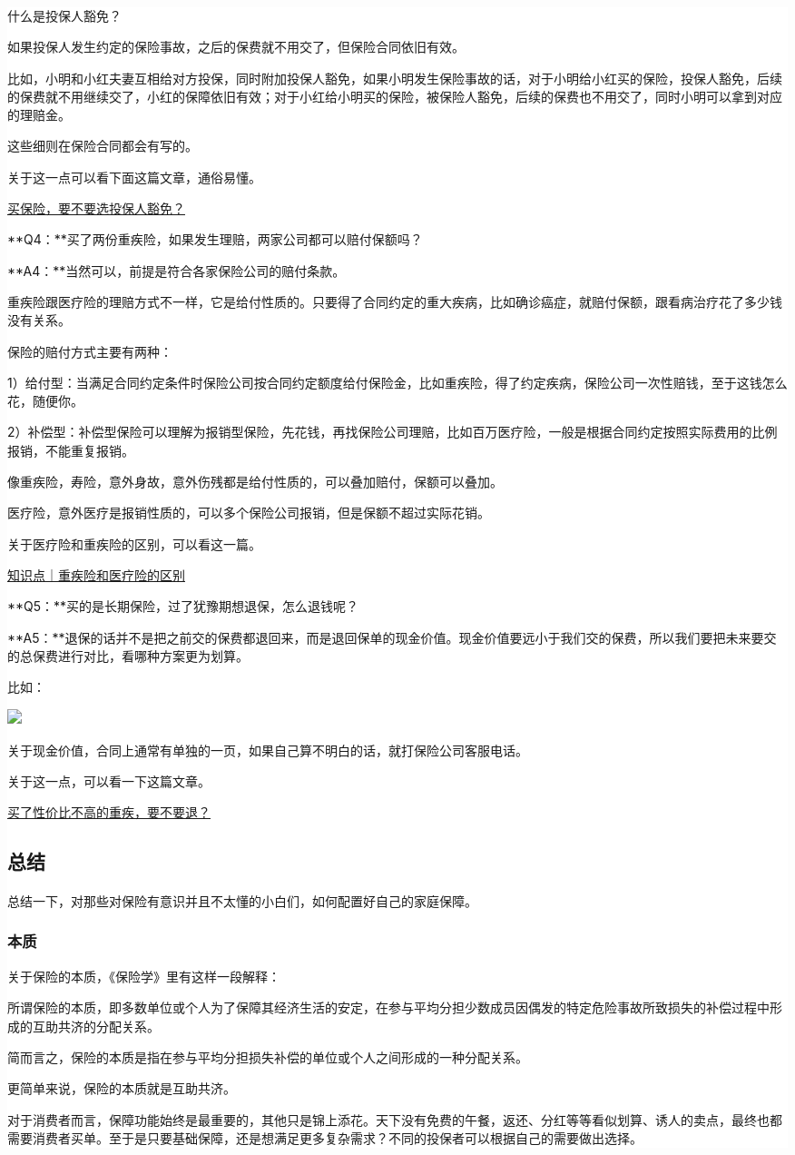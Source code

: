 什么是投保人豁免？

如果投保人发生约定的保险事故，之后的保费就不用交了，但保险合同依旧有效。

比如，小明和小红夫妻互相给对方投保，同时附加投保人豁免，如果小明发生保险事故的话，对于小明给小红买的保险，投保人豁免，后续的保费就不用继续交了，小红的保障依旧有效；对于小红给小明买的保险，被保险人豁免，后续的保费也不用交了，同时小明可以拿到对应的理赔金。

这些细则在保险合同都会有写的。

关于这一点可以看下面这篇文章，通俗易懂。

[买保险，要不要选投保人豁免？](https://youzhiyouxing.cn/n/materials/699)

**Q4：**买了两份重疾险，如果发生理赔，两家公司都可以赔付保额吗？

**A4：**当然可以，前提是符合各家保险公司的赔付条款。

重疾险跟医疗险的理赔方式不一样，它是给付性质的。只要得了合同约定的重大疾病，比如确诊癌症，就赔付保额，跟看病治疗花了多少钱没有关系。

保险的赔付方式主要有两种：

1）给付型：当满足合同约定条件时保险公司按合同约定额度给付保险金，比如重疾险，得了约定疾病，保险公司一次性赔钱，至于这钱怎么花，随便你。

2）补偿型：补偿型保险可以理解为报销型保险，先花钱，再找保险公司理赔，比如百万医疗险，一般是根据合同约定按照实际费用的比例报销，不能重复报销。

像重疾险，寿险，意外身故，意外伤残都是给付性质的，可以叠加赔付，保额可以叠加。

医疗险，意外医疗是报销性质的，可以多个保险公司报销，但是保额不超过实际花销。

关于医疗险和重疾险的区别，可以看这一篇。

[知识点｜重疾险和医疗险的区别](https://mp.weixin.qq.com/s/1mBOp7OFJ-_Fh0OBsZXIVA)

**Q5：**买的是长期保险，过了犹豫期想退保，怎么退钱呢？

**A5：**退保的话并不是把之前交的保费都退回来，而是退回保单的现金价值。现金价值要远小于我们交的保费，所以我们要把未来要交的总保费进行对比，看哪种方案更为划算。

比如：

![](https://gcore.jsdelivr.net/gh/leewint/Images/blog/202206092346477.jpg)

关于现金价值，合同上通常有单独的一页，如果自己算不明白的话，就打保险公司客服电话。

关于这一点，可以看一下这篇文章。

[买了性价比不高的重疾，要不要退？](https://youzhiyouxing.cn/n/materials/494)

## 总结

总结一下，对那些对保险有意识并且不太懂的小白们，如何配置好自己的家庭保障。

### 本质

关于保险的本质，《保险学》里有这样一段解释：

所谓保险的本质，即多数单位或个人为了保障其经济生活的安定，在参与平均分担少数成员因偶发的特定危险事故所致损失的补偿过程中形成的互助共济的分配关系。

简而言之，保险的本质是指在参与平均分担损失补偿的单位或个人之间形成的一种分配关系。

更简单来说，保险的本质就是互助共济。

对于消费者而言，保障功能始终是最重要的，其他只是锦上添花。天下没有免费的午餐，返还、分红等等看似划算、诱人的卖点，最终也都需要消费者买单。至于是只要基础保障，还是想满足更多复杂需求？不同的投保者可以根据自己的需要做出选择。
